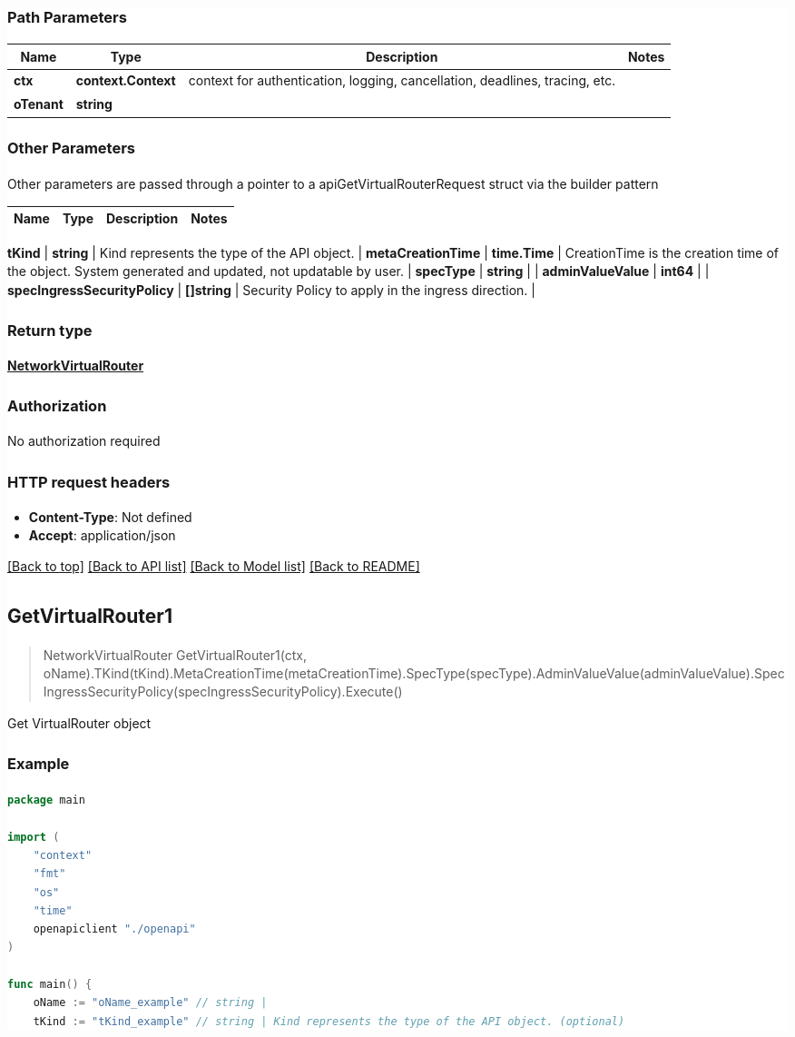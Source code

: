 ### Path Parameters


Name | Type | Description  | Notes
------------- | ------------- | ------------- | -------------
**ctx** | **context.Context** | context for authentication, logging, cancellation, deadlines, tracing, etc.
**oTenant** | **string** |  | 

### Other Parameters

Other parameters are passed through a pointer to a apiGetVirtualRouterRequest struct via the builder pattern


Name | Type | Description  | Notes
------------- | ------------- | ------------- | -------------

 **tKind** | **string** | Kind represents the type of the API object. | 
 **metaCreationTime** | **time.Time** | CreationTime is the creation time of the object. System generated and updated, not updatable by user. | 
 **specType** | **string** |  | 
 **adminValueValue** | **int64** |  | 
 **specIngressSecurityPolicy** | **[]string** | Security Policy to apply in the ingress direction. | 

### Return type

[**NetworkVirtualRouter**](networkVirtualRouter.md)

### Authorization

No authorization required

### HTTP request headers

- **Content-Type**: Not defined
- **Accept**: application/json

[[Back to top]](#) [[Back to API list]](../README.md#documentation-for-api-endpoints)
[[Back to Model list]](../README.md#documentation-for-models)
[[Back to README]](../README.md)


## GetVirtualRouter1

> NetworkVirtualRouter GetVirtualRouter1(ctx, oName).TKind(tKind).MetaCreationTime(metaCreationTime).SpecType(specType).AdminValueValue(adminValueValue).SpecIngressSecurityPolicy(specIngressSecurityPolicy).Execute()

Get VirtualRouter object

### Example

```go
package main

import (
    "context"
    "fmt"
    "os"
    "time"
    openapiclient "./openapi"
)

func main() {
    oName := "oName_example" // string | 
    tKind := "tKind_example" // string | Kind represents the type of the API object. (optional)
```